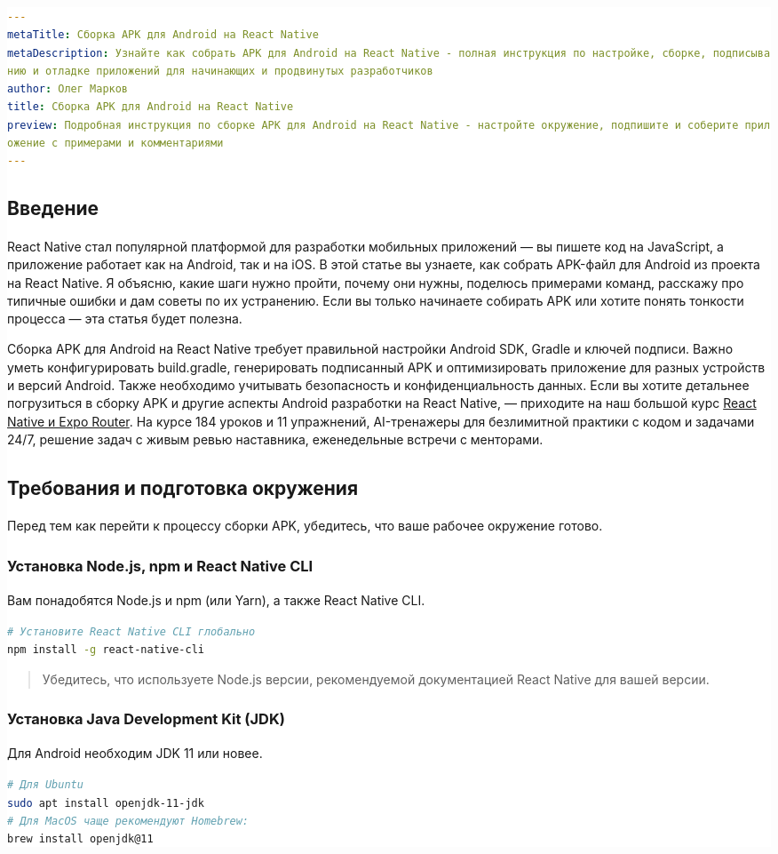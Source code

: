 ```yaml
---
metaTitle: Сборка APK для Android на React Native
metaDescription: Узнайте как собрать APK для Android на React Native - полная инструкция по настройке, сборке, подписыванию и отладке приложений для начинающих и продвинутых разработчиков
author: Олег Марков
title: Сборка APK для Android на React Native
preview: Подробная инструкция по сборке APK для Android на React Native - настройте окружение, подпишите и соберите приложение с примерами и комментариями
---
```


## Введение

React Native стал популярной платформой для разработки мобильных приложений — вы пишете код на JavaScript, а приложение работает как на Android, так и на iOS. В этой статье вы узнаете, как собрать APK-файл для Android из проекта на React Native. Я объясню, какие шаги нужно пройти, почему они нужны, поделюсь примерами команд, расскажу про типичные ошибки и дам советы по их устранению. Если вы только начинаете собирать APK или хотите понять тонкости процесса — эта статья будет полезна.

Сборка APK для Android на React Native требует правильной настройки Android SDK, Gradle и ключей подписи. Важно уметь конфигурировать build.gradle, генерировать подписанный APK и оптимизировать приложение для разных устройств и версий Android. Также необходимо учитывать безопасность и конфиденциальность данных. Если вы хотите детальнее погрузиться в сборку APK и другие аспекты Android разработки на React Native, — приходите на наш большой курс [React Native и Expo Router](https://purpleschool.ru/course/react-native?utm_source=knowledgebase&utm_medium=article&utm_campaign=Sborka-APK-dlya-Android-na-React-Native). На курсе 184 уроков и 11 упражнений, AI-тренажеры для безлимитной практики с кодом и задачами 24/7, решение задач с живым ревью наставника, еженедельные встречи с менторами.

## Требования и подготовка окружения

Перед тем как перейти к процессу сборки APK, убедитесь, что ваше рабочее окружение готово.

### Установка Node.js, npm и React Native CLI

Вам понадобятся Node.js и npm (или Yarn), а также React Native CLI.

```bash
# Установите React Native CLI глобально
npm install -g react-native-cli
```
> Убедитесь, что используете Node.js версии, рекомендуемой документацией React Native для вашей версии.

### Установка Java Development Kit (JDK)

Для Android необходим JDK 11 или новее.

```bash
# Для Ubuntu
sudo apt install openjdk-11-jdk
# Для MacOS чаще рекомендуют Homebrew:
brew install openjdk@11
```
